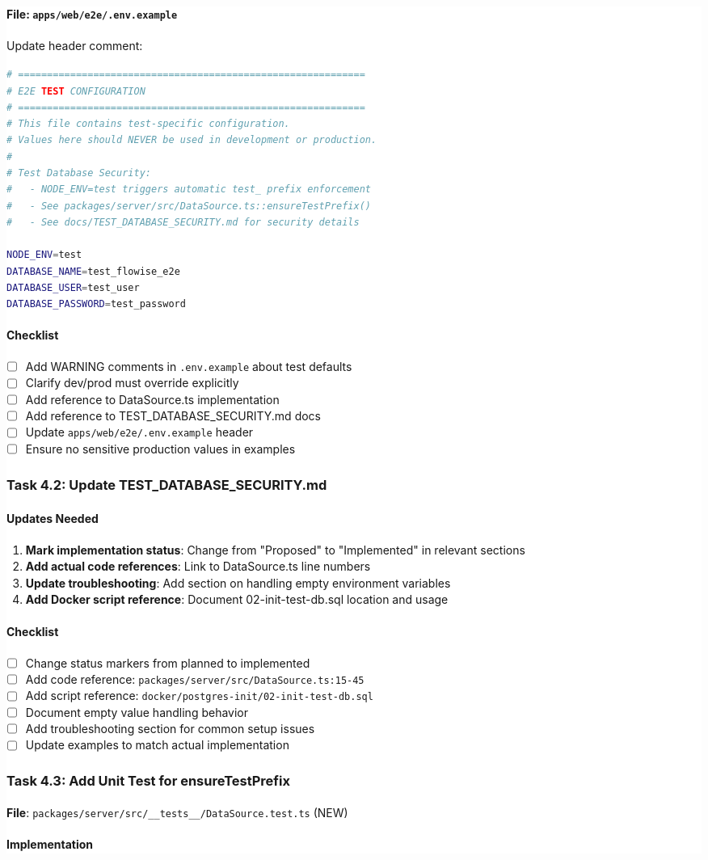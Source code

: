 #### File: `apps/web/e2e/.env.example`

Update header comment:

```bash
# ============================================================
# E2E TEST CONFIGURATION
# ============================================================
# This file contains test-specific configuration.
# Values here should NEVER be used in development or production.
#
# Test Database Security:
#   - NODE_ENV=test triggers automatic test_ prefix enforcement
#   - See packages/server/src/DataSource.ts::ensureTestPrefix()
#   - See docs/TEST_DATABASE_SECURITY.md for security details

NODE_ENV=test
DATABASE_NAME=test_flowise_e2e
DATABASE_USER=test_user
DATABASE_PASSWORD=test_password
```

#### Checklist

- [ ] Add WARNING comments in `.env.example` about test defaults
- [ ] Clarify dev/prod must override explicitly
- [ ] Add reference to DataSource.ts implementation
- [ ] Add reference to TEST_DATABASE_SECURITY.md docs
- [ ] Update `apps/web/e2e/.env.example` header
- [ ] Ensure no sensitive production values in examples

### Task 4.2: Update TEST_DATABASE_SECURITY.md

#### Updates Needed

1. **Mark implementation status**: Change from "Proposed" to "Implemented" in relevant sections
2. **Add actual code references**: Link to DataSource.ts line numbers
3. **Update troubleshooting**: Add section on handling empty environment variables
4. **Add Docker script reference**: Document 02-init-test-db.sql location and usage

#### Checklist

- [ ] Change status markers from planned to implemented
- [ ] Add code reference: `packages/server/src/DataSource.ts:15-45`
- [ ] Add script reference: `docker/postgres-init/02-init-test-db.sql`
- [ ] Document empty value handling behavior
- [ ] Add troubleshooting section for common setup issues
- [ ] Update examples to match actual implementation

### Task 4.3: Add Unit Test for ensureTestPrefix

**File**: `packages/server/src/__tests__/DataSource.test.ts` (NEW)

#### Implementation
